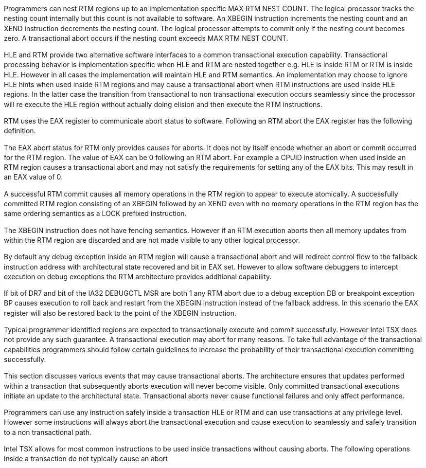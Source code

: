 Programmers can nest RTM regions up to an implementation specific MAX RTM NEST COUNT. The logical processor tracks the nesting count internally but this count is not available to software. An XBEGIN instruction increments the nesting count and an XEND instruction decrements the nesting count. The logical processor attempts to commit only if the nesting count becomes zero. A transactional abort occurs if the nesting count exceeds MAX RTM NEST COUNT.

HLE and RTM provide two alternative software interfaces to a common transactional execution capability. Transactional processing behavior is implementation specific when HLE and RTM are nested together e.g. HLE is inside RTM or RTM is inside HLE. However in all cases the implementation will maintain HLE and RTM semantics. An implementation may choose to ignore HLE hints when used inside RTM regions and may cause a transactional abort when RTM instructions are used inside HLE regions. In the latter case the transition from transactional to non transactional execution occurs seamlessly since the processor will re execute the HLE region without actually doing elision and then execute the RTM instructions.

RTM uses the EAX register to communicate abort status to software. Following an RTM abort the EAX register has the following definition.

The EAX abort status for RTM only provides causes for aborts. It does not by itself encode whether an abort or commit occurred for the RTM region. The value of EAX can be 0 following an RTM abort. For example a CPUID instruction when used inside an RTM region causes a transactional abort and may not satisfy the requirements for setting any of the EAX bits. This may result in an EAX value of 0.

A successful RTM commit causes all memory operations in the RTM region to appear to execute atomically. A successfully committed RTM region consisting of an XBEGIN followed by an XEND even with no memory operations in the RTM region has the same ordering semantics as a LOCK prefixed instruction.

The XBEGIN instruction does not have fencing semantics. However if an RTM execution aborts then all memory updates from within the RTM region are discarded and are not made visible to any other logical processor.

By default any debug exception inside an RTM region will cause a transactional abort and will redirect control flow to the fallback instruction address with architectural state recovered and bit in EAX set. However to allow software debuggers to intercept execution on debug exceptions the RTM architecture provides additional capability.

If bit of DR7 and bit of the IA32 DEBUGCTL MSR are both 1 any RTM abort due to a debug exception DB or breakpoint exception BP causes execution to roll back and restart from the XBEGIN instruction instead of the fallback address. In this scenario the EAX register will also be restored back to the point of the XBEGIN instruction.

Typical programmer identified regions are expected to transactionally execute and commit successfully. However Intel TSX does not provide any such guarantee. A transactional execution may abort for many reasons. To take full advantage of the transactional capabilities programmers should follow certain guidelines to increase the probability of their transactional execution committing successfully.

This section discusses various events that may cause transactional aborts. The architecture ensures that updates performed within a transaction that subsequently aborts execution will never become visible. Only committed transactional executions initiate an update to the architectural state. Transactional aborts never cause functional failures and only affect performance.

Programmers can use any instruction safely inside a transaction HLE or RTM and can use transactions at any privilege level. However some instructions will always abort the transactional execution and cause execution to seamlessly and safely transition to a non transactional path.

Intel TSX allows for most common instructions to be used inside transactions without causing aborts. The following operations inside a transaction do not typically cause an abort 
